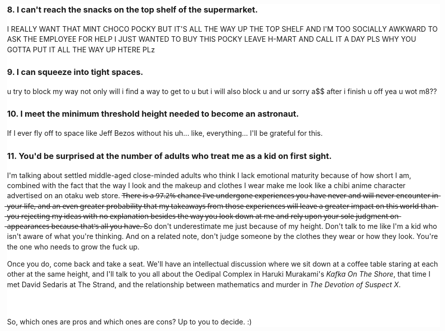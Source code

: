 <h3> 8. I can't reach the snacks on the top shelf of the supermarket. </h3>
I REALLY WANT THAT MINT CHOCO POCKY BUT IT'S ALL THE WAY UP THE TOP SHELF AND I'M TOO SOCIALLY AWKWARD TO ASK THE EMPLOYEE FOR HELP I JUST WANTED TO BUY THIS POCKY LEAVE H-MART AND CALL IT A DAY PLS WHY YOU GOTTA PUT IT ALL THE WAY UP HTERE PLz

<h3> 9. I can squeeze into tight spaces. </h3>
u try to block my way not only will i find a way to get to u but i will also block u and ur sorry a$$ after i finish u off yea u wot m8??

<h3> 10. I meet the minimum threshold height needed to become an astronaut. </h3>
If I ever fly off to space like Jeff Bezos without his uh... like, everything... I'll be grateful for this.

<h3> 11. You'd be surprised at the number of adults who treat me as a kid on first sight. </h3>
I'm talking about settled middle-aged close-minded adults who think I lack emotional maturity because of how short I am, combined with the fact that the way I look and the makeup and clothes I wear make me look like a chibi anime character advertised on an otaku web store. T̶h̶e̶r̶e̶ ̶i̶s̶ ̶a̶ ̶9̶7̶.̶2̶%̶ ̶c̶h̶a̶n̶c̶e̶ ̶I̶'̶v̶e̶ ̶u̶n̶d̶e̶r̶g̶o̶n̶e̶ ̶e̶x̶p̶e̶r̶i̶e̶n̶c̶e̶s̶ ̶y̶o̶u̶ ̶h̶a̶v̶e̶ ̶n̶e̶v̶e̶r̶ ̶a̶n̶d̶ ̶w̶i̶l̶l̶ ̶n̶e̶v̶e̶r̶ ̶e̶n̶c̶o̶u̶n̶t̶e̶r̶ ̶i̶n̶ ̶y̶o̶u̶r̶ ̶l̶i̶f̶e̶,̶ ̶a̶n̶d̶ ̶a̶n̶ ̶e̶v̶e̶n̶ ̶g̶r̶e̶a̶t̶e̶r̶ ̶p̶r̶o̶b̶a̶b̶i̶l̶i̶t̶y̶ ̶t̶h̶a̶t̶ ̶m̶y̶ ̶t̶a̶k̶e̶a̶w̶a̶y̶s̶ ̶f̶r̶o̶m̶ ̶t̶h̶o̶s̶e̶ ̶e̶x̶p̶e̶r̶i̶e̶n̶c̶e̶s̶ ̶w̶i̶l̶l̶ ̶l̶e̶a̶v̶e̶ ̶a̶ ̶g̶r̶e̶a̶t̶e̶r̶ ̶i̶m̶p̶a̶c̶t̶ ̶o̶n̶ ̶t̶h̶i̶s̶ ̶w̶o̶r̶l̶d̶ ̶t̶h̶a̶n̶ ̶y̶o̶u̶ ̶r̶e̶j̶e̶c̶t̶i̶n̶g̶ ̶m̶y̶ ̶i̶d̶e̶a̶s̶ ̶w̶i̶t̶h̶ ̶n̶o̶ ̶e̶x̶p̶l̶a̶n̶a̶t̶i̶o̶n̶ ̶b̶e̶s̶i̶d̶e̶s̶ ̶t̶h̶e̶ ̶w̶a̶y̶ ̶y̶o̶u̶ ̶l̶o̶o̶k̶ ̶d̶o̶w̶n̶ ̶a̶t̶ ̶m̶e̶ ̶a̶n̶d̶ ̶r̶e̶l̶y̶ ̶u̶p̶o̶n̶ ̶y̶o̶u̶r̶ ̶s̶o̶l̶e̶ ̶j̶u̶d̶g̶m̶e̶n̶t̶ ̶o̶n̶ ̶a̶p̶p̶e̶a̶r̶a̶n̶c̶e̶s̶ ̶b̶e̶c̶a̶u̶s̶e̶ ̶t̶h̶a̶t̶'̶s̶ ̶a̶l̶l̶ ̶y̶o̶u̶ ̶h̶a̶v̶e̶.̶ ̶So don't underestimate me just because of my height. Don't talk to me like I'm a kid who isn't aware of what you're thinking. And on a related note, don't judge someone by the clothes they wear or how they look. You're the one who needs to grow the fuck up. <br>

Once you do, come back and take a seat. We'll have an intellectual discussion where we sit down at a coffee table staring at each other at the same height, and I'll talk to you all about the Oedipal Complex in Haruki Murakami's <i>Kafka On The Shore</i>, that time I met David Sedaris at The Strand, and the relationship between mathematics and murder in <i>The Devotion of Suspect X</i>.

<p style="padding-top: 40px">So, which ones are pros and which ones are cons? Up to you to decide. :)</p>